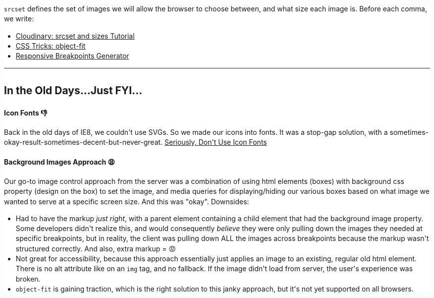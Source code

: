 ```srcset``` defines the set of images we will allow the browser to choose between, and what size each image is. Before each comma, we write:
- [Cloudinary: srcset and sizes Tutorial](http://cloudinary.com/blog/responsive_images_with_srcset_sizes_and_cloudinary?utm_source=taboola&utm_medium=paid_traffic&utm_campaign=Retargeting-ImageHostingLP)
- [CSS Tricks: object-fit](https://css-tricks.com/on-object-fit-and-object-position/)
- [Responsive Breakpoints Generator](http://www.responsivebreakpoints.com/)

***

## In the Old Days...Just FYI...

#### Icon Fonts :thumbsdown:
Back in the old days of IE8, we couldn't use SVGs. So we made our icons into fonts. It was a stop-gap solution, with a sometimes-okay-result-sometimes-decent-but-never-great. [Seriously, Don't Use Icon Fonts](https://cloudfour.com/thinks/seriously-dont-use-icon-fonts/)

#### Background Images Approach :weary:
Our go-to image control approach from the server was a combination of using html elements (boxes) with background css property (design on the box) to set the image, and media queries for displaying/hiding our various boxes based on what image we wanted to serve at a specific screen size. And this was "okay". Downsides:

- Had to have the markup *just right*, with a parent element containing a child element that had the background image property. Some developers didn't realize this, and would consequently *believe* they were only pulling down the images they needed at specific breakpoints, but in reality, the client was pulling down ALL the images across breakpoints because the markup wasn't structured correctly. And also, extra markup = :rage:
- Not great for accessibility, because this approach essentially just applies an image to an existing, regular old html element. There is no alt attribute like on an ```img``` tag, and no fallback. If the image didn't load from server, the user's experience was broken.
- ```object-fit``` is gaining traction, which is the right solution to this janky approach, but it's not yet supported on all browsers.

